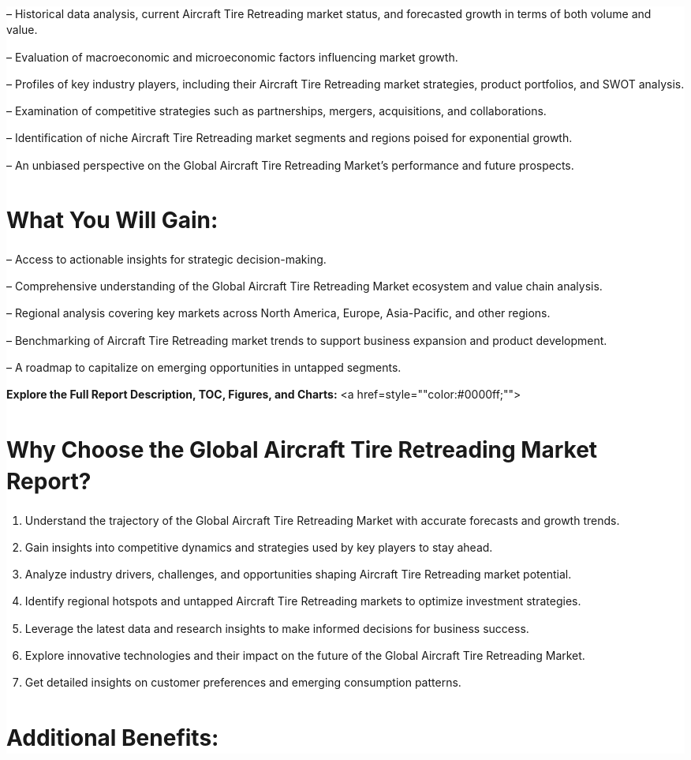 – Historical data analysis, current Aircraft Tire Retreading market status, and forecasted growth in terms of both volume and value.

– Evaluation of macroeconomic and microeconomic factors influencing market growth.

– Profiles of key industry players, including their Aircraft Tire Retreading market strategies, product portfolios, and SWOT analysis.

– Examination of competitive strategies such as partnerships, mergers, acquisitions, and collaborations.

– Identification of niche Aircraft Tire Retreading market segments and regions poised for exponential growth.

– An unbiased perspective on the Global Aircraft Tire Retreading Market’s performance and future prospects.

# <strong>What You Will Gain:</strong>

– Access to actionable insights for strategic decision-making.

– Comprehensive understanding of the Global Aircraft Tire Retreading Market ecosystem and value chain analysis.

– Regional analysis covering key markets across North America, Europe, Asia-Pacific, and other regions.

– Benchmarking of Aircraft Tire Retreading market trends to support business expansion and product development.

– A roadmap to capitalize on emerging opportunities in untapped segments.

<strong>Explore the Full Report Description, TOC, Figures, and Charts:</strong>
<a href=style=""color:#0000ff;""></a>

# <strong>Why Choose the Global Aircraft Tire Retreading Market Report?</strong>

1. Understand the trajectory of the Global Aircraft Tire Retreading Market with accurate forecasts and growth trends.

2. Gain insights into competitive dynamics and strategies used by key players to stay ahead.

3. Analyze industry drivers, challenges, and opportunities shaping Aircraft Tire Retreading market potential.

4. Identify regional hotspots and untapped Aircraft Tire Retreading markets to optimize investment strategies.

5. Leverage the latest data and research insights to make informed decisions for business success.

6. Explore innovative technologies and their impact on the future of the Global Aircraft Tire Retreading Market.

7. Get detailed insights on customer preferences and emerging consumption patterns.

# <strong>Additional Benefits:</strong>
